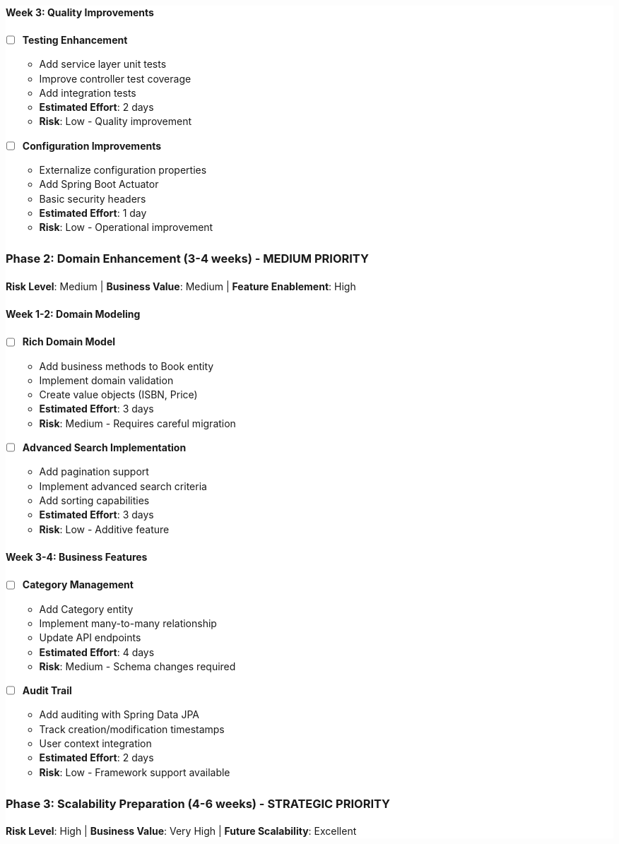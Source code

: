 #### Week 3: Quality Improvements
- [ ] **Testing Enhancement**
  - Add service layer unit tests
  - Improve controller test coverage
  - Add integration tests
  - **Estimated Effort**: 2 days
  - **Risk**: Low - Quality improvement

- [ ] **Configuration Improvements**
  - Externalize configuration properties
  - Add Spring Boot Actuator
  - Basic security headers
  - **Estimated Effort**: 1 day
  - **Risk**: Low - Operational improvement

### Phase 2: Domain Enhancement (3-4 weeks) - MEDIUM PRIORITY
**Risk Level**: Medium | **Business Value**: Medium | **Feature Enablement**: High

#### Week 1-2: Domain Modeling
- [ ] **Rich Domain Model**
  - Add business methods to Book entity
  - Implement domain validation
  - Create value objects (ISBN, Price)
  - **Estimated Effort**: 3 days
  - **Risk**: Medium - Requires careful migration

- [ ] **Advanced Search Implementation**
  - Add pagination support
  - Implement advanced search criteria
  - Add sorting capabilities
  - **Estimated Effort**: 3 days
  - **Risk**: Low - Additive feature

#### Week 3-4: Business Features
- [ ] **Category Management**
  - Add Category entity
  - Implement many-to-many relationship
  - Update API endpoints
  - **Estimated Effort**: 4 days
  - **Risk**: Medium - Schema changes required

- [ ] **Audit Trail**
  - Add auditing with Spring Data JPA
  - Track creation/modification timestamps
  - User context integration
  - **Estimated Effort**: 2 days
  - **Risk**: Low - Framework support available

### Phase 3: Scalability Preparation (4-6 weeks) - STRATEGIC PRIORITY
**Risk Level**: High | **Business Value**: Very High | **Future Scalability**: Excellent
